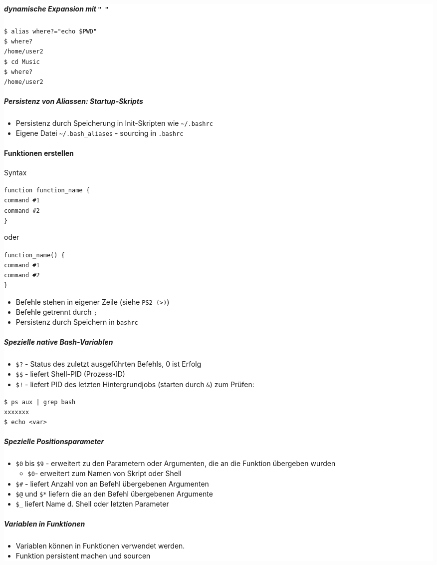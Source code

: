##### dynamische Expansion mit `" "`
 
```
$ alias where?="echo $PWD"
$ where?
/home/user2
$ cd Music
$ where?
/home/user2
```


##### Persistenz von Aliassen: Startup-Skripts
- Persistenz durch Speicherung in Init-Skripten wie `~/.bashrc`
- Eigene Datei `~/.bash_aliases` - sourcing in `.bashrc`

#### Funktionen erstellen

Syntax
```
function function_name {
command #1
command #2
}
```
oder
```
function_name() {
command #1
command #2
}
```
- Befehle stehen in eigener Zeile (siehe `PS2 (>)`)
- Befehle getrennt durch `;`
- Persistenz durch Speichern in `bashrc`

##### Spezielle native Bash-Variablen

- `$?` - Status des zuletzt ausgeführten Befehls, 0 ist Erfolg
- `$$` - liefert Shell-PID (Prozess-ID)
- `$!` - liefert PID des letzten Hintergrundjobs (starten durch `&`)
zum Prüfen: 
```
$ ps aux | grep bash
xxxxxxx
$ echo <var>
```

##### Spezielle Positionsparameter

- `$0` bis `$9` - erweitert zu den Parametern oder Argumenten, die an die Funktion übergeben wurden
	- `$0`- erweitert zum Namen von Skript oder Shell
- `$#` - liefert Anzahl von an Befehl übergebenen Argumenten
- `$@` und `$*` liefern die an den Befehl übergebenen Argumente
- `$_` liefert Name d. Shell oder letzten Parameter
##### Variablen in Funktionen
- Variablen können in Funktionen verwendet werden.
- Funktion persistent machen und sourcen
